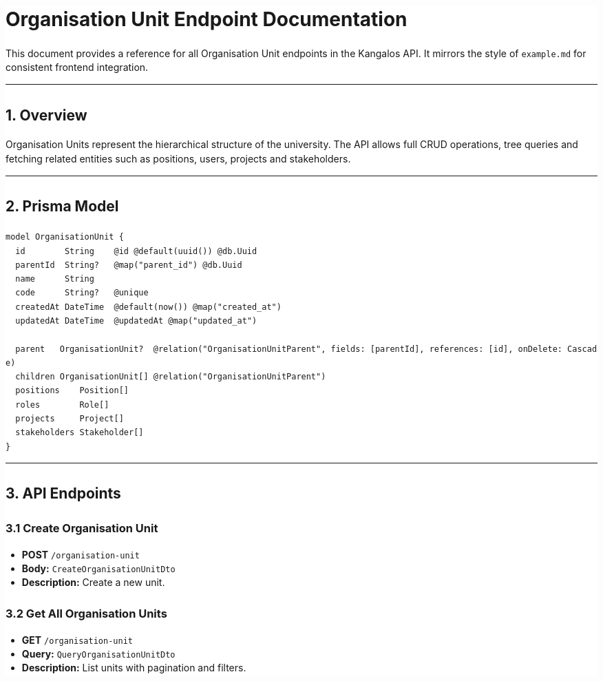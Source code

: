 # Organisation Unit Endpoint Documentation

This document provides a reference for all Organisation Unit endpoints in the Kangalos API. It mirrors the style of `example.md` for consistent frontend integration.

---

## 1. Overview

Organisation Units represent the hierarchical structure of the university. The API allows full CRUD operations, tree queries and fetching related entities such as positions, users, projects and stakeholders.

---

## 2. Prisma Model

```prisma
model OrganisationUnit {
  id        String    @id @default(uuid()) @db.Uuid
  parentId  String?   @map("parent_id") @db.Uuid
  name      String
  code      String?   @unique
  createdAt DateTime  @default(now()) @map("created_at")
  updatedAt DateTime  @updatedAt @map("updated_at")

  parent   OrganisationUnit?  @relation("OrganisationUnitParent", fields: [parentId], references: [id], onDelete: Cascade)
  children OrganisationUnit[] @relation("OrganisationUnitParent")
  positions    Position[]
  roles        Role[]
  projects     Project[]
  stakeholders Stakeholder[]
}
```

---

## 3. API Endpoints

### 3.1 Create Organisation Unit
- **POST** `/organisation-unit`
- **Body:** `CreateOrganisationUnitDto`
- **Description:** Create a new unit.

### 3.2 Get All Organisation Units
- **GET** `/organisation-unit`
- **Query:** `QueryOrganisationUnitDto`
- **Description:** List units with pagination and filters.
